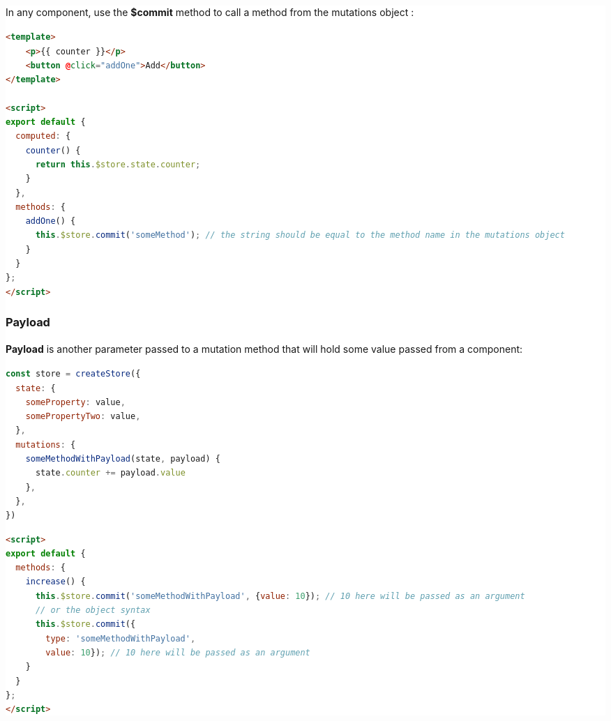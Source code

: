 In any component, use the **$commit** method to call a method from the mutations object :

```html
<template>
    <p>{{ counter }}</p>
    <button @click="addOne">Add</button>
</template>

<script>
export default {
  computed: {
    counter() {
      return this.$store.state.counter;
    }
  },
  methods: {
    addOne() {
      this.$store.commit('someMethod'); // the string should be equal to the method name in the mutations object
    }
  }
};
</script>
```

### Payload

**Payload** is another parameter passed to a mutation method that will hold some value passed from a component:

```javascript
const store = createStore({
  state: {
    someProperty: value,
    somePropertyTwo: value,
  },
  mutations: {
    someMethodWithPayload(state, payload) {
      state.counter += payload.value
    },
  },
})
```

```html
<script>
export default {
  methods: {
    increase() {
      this.$store.commit('someMethodWithPayload', {value: 10}); // 10 here will be passed as an argument
      // or the object syntax
      this.$store.commit({
        type: 'someMethodWithPayload',
        value: 10}); // 10 here will be passed as an argument
    }
  }
};
</script>
```
